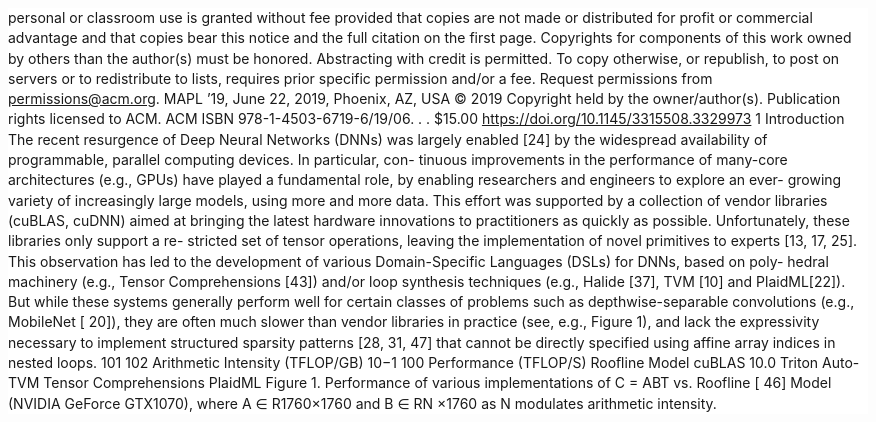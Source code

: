 personal or classroom use is granted without fee provided that copies
are not made or distributed for profit or commercial advantage and that
copies bear this notice and the full citation on the first page. Copyrights
for components of this work owned by others than the author(s) must
be honored. Abstracting with credit is permitted. To copy otherwise, or
republish, to post on servers or to redistribute to lists, requires prior specific
permission and/or a fee. Request permissions from permissions@acm.org.
MAPL ’19, June 22, 2019, Phoenix, AZ, USA
© 2019 Copyright held by the owner/author(s). Publication rights licensed
to ACM.
ACM ISBN 978-1-4503-6719-6/19/06. . . $15.00
https://doi.org/10.1145/3315508.3329973
1 Introduction
The recent resurgence of Deep Neural Networks (DNNs)
was largely enabled [24] by the widespread availability of
programmable, parallel computing devices. In particular, con-
tinuous improvements in the performance of many-core
architectures (e.g., GPUs) have played a fundamental role,
by enabling researchers and engineers to explore an ever-
growing variety of increasingly large models, using more
and more data. This effort was supported by a collection
of vendor libraries (cuBLAS, cuDNN) aimed at bringing the
latest hardware innovations to practitioners as quickly as
possible. Unfortunately, these libraries only support a re-
stricted set of tensor operations, leaving the implementation
of novel primitives to experts [13, 17, 25].
This observation has led to the development of various
Domain-Specific Languages (DSLs) for DNNs, based on poly-
hedral machinery (e.g., Tensor Comprehensions [43]) and/or
loop synthesis techniques (e.g., Halide [37], TVM [10] and
PlaidML[22]). But while these systems generally perform
well for certain classes of problems such as depthwise-separable
convolutions (e.g., MobileNet [ 20]), they are often much
slower than vendor libraries in practice (see, e.g., Figure 1),
and lack the expressivity necessary to implement structured
sparsity patterns [28, 31, 47] that cannot be directly specified
using affine array indices in nested loops.
101 102
Arithmetic Intensity (TFLOP/GB)
10−1
100
Performance (TFLOP/S) Rooﬂine Model
cuBLAS 10.0
Triton
Auto-TVM
Tensor Comprehensions
PlaidML
Figure 1. Performance of various implementations of
C = ABT vs. Roofline [ 46] Model (NVIDIA GeForce
GTX1070), where A ∈ R1760×1760 and B ∈ RN ×1760 as N
modulates arithmetic intensity.
